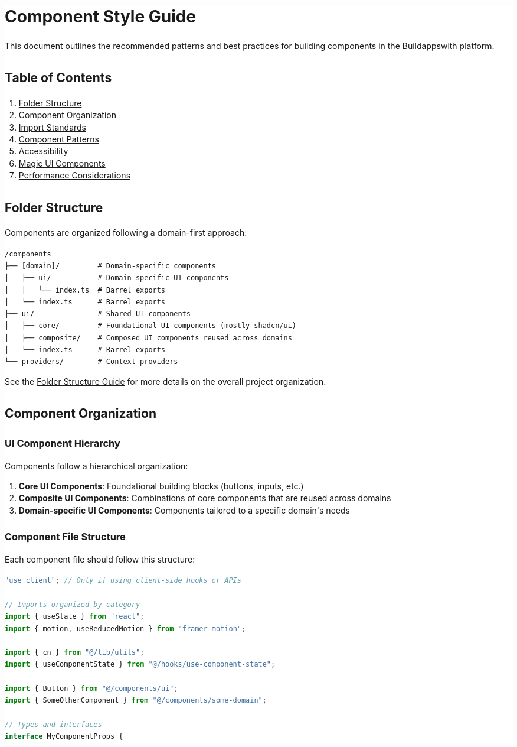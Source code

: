 # Component Style Guide

This document outlines the recommended patterns and best practices for building components in the Buildappswith platform.

## Table of Contents

1. [Folder Structure](#folder-structure)
2. [Component Organization](#component-organization)
3. [Import Standards](#import-standards)
4. [Component Patterns](#component-patterns)
5. [Accessibility](#accessibility)
6. [Magic UI Components](#magic-ui-components)
7. [Performance Considerations](#performance-considerations)

## Folder Structure

Components are organized following a domain-first approach:

```
/components
├── [domain]/         # Domain-specific components
│   ├── ui/           # Domain-specific UI components
│   │   └── index.ts  # Barrel exports
│   └── index.ts      # Barrel exports
├── ui/               # Shared UI components
│   ├── core/         # Foundational UI components (mostly shadcn/ui)
│   ├── composite/    # Composed UI components reused across domains
│   └── index.ts      # Barrel exports
└── providers/        # Context providers
```

See the [Folder Structure Guide](/docs/engineering/FOLDER_STRUCTURE_GUIDE.md) for more details on the overall project organization.

## Component Organization

### UI Component Hierarchy

Components follow a hierarchical organization:

1. **Core UI Components**: Foundational building blocks (buttons, inputs, etc.)
2. **Composite UI Components**: Combinations of core components that are reused across domains
3. **Domain-specific UI Components**: Components tailored to a specific domain's needs

### Component File Structure

Each component file should follow this structure:

```typescript
"use client"; // Only if using client-side hooks or APIs

// Imports organized by category
import { useState } from "react";
import { motion, useReducedMotion } from "framer-motion";

import { cn } from "@/lib/utils";
import { useComponentState } from "@/hooks/use-component-state";

import { Button } from "@/components/ui";
import { SomeOtherComponent } from "@/components/some-domain";

// Types and interfaces
interface MyComponentProps {
```